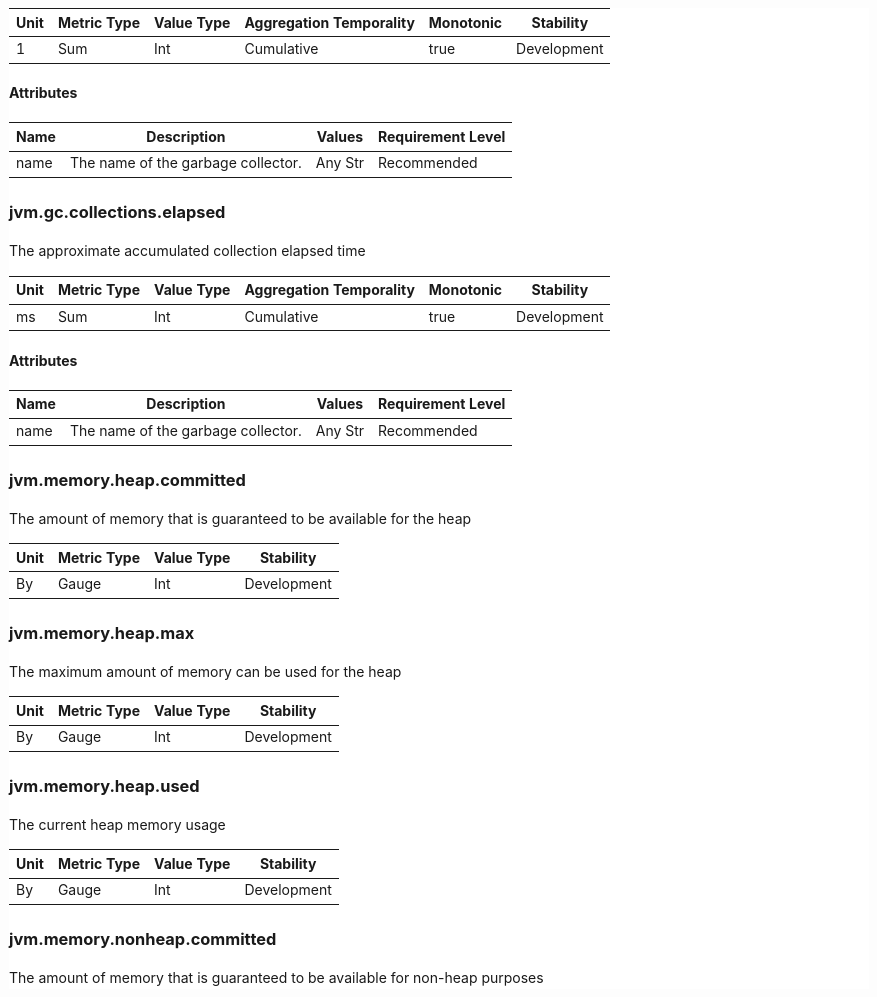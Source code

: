| Unit | Metric Type | Value Type | Aggregation Temporality | Monotonic | Stability |
| ---- | ----------- | ---------- | ----------------------- | --------- | --------- |
| 1 | Sum | Int | Cumulative | true | Development |

#### Attributes

| Name | Description | Values | Requirement Level |
| ---- | ----------- | ------ | -------- |
| name | The name of the garbage collector. | Any Str | Recommended |

### jvm.gc.collections.elapsed

The approximate accumulated collection elapsed time

| Unit | Metric Type | Value Type | Aggregation Temporality | Monotonic | Stability |
| ---- | ----------- | ---------- | ----------------------- | --------- | --------- |
| ms | Sum | Int | Cumulative | true | Development |

#### Attributes

| Name | Description | Values | Requirement Level |
| ---- | ----------- | ------ | -------- |
| name | The name of the garbage collector. | Any Str | Recommended |

### jvm.memory.heap.committed

The amount of memory that is guaranteed to be available for the heap

| Unit | Metric Type | Value Type | Stability |
| ---- | ----------- | ---------- | --------- |
| By | Gauge | Int | Development |

### jvm.memory.heap.max

The maximum amount of memory can be used for the heap

| Unit | Metric Type | Value Type | Stability |
| ---- | ----------- | ---------- | --------- |
| By | Gauge | Int | Development |

### jvm.memory.heap.used

The current heap memory usage

| Unit | Metric Type | Value Type | Stability |
| ---- | ----------- | ---------- | --------- |
| By | Gauge | Int | Development |

### jvm.memory.nonheap.committed

The amount of memory that is guaranteed to be available for non-heap purposes
